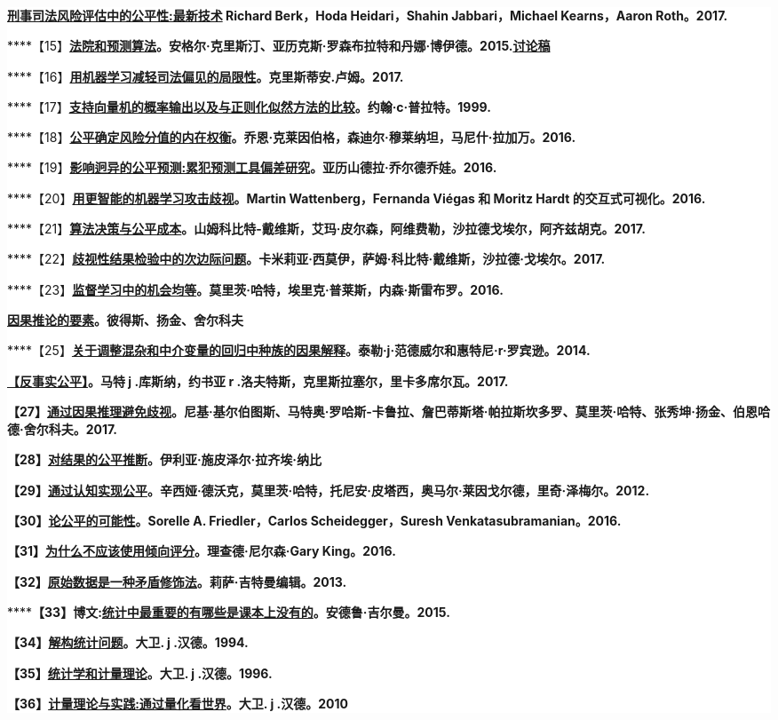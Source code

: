 **[刑事司法风险评估中的公平性:最新技术](https://arxiv.org/abs/1703.09207)
Richard Berk，Hoda Heidari，Shahin Jabbari，Michael Kearns，Aaron Roth。2017.**

****【15】**[法院和预测算法](http://www.datacivilrights.org/pubs/2015-1027/Courts_and_Predictive_Algorithms.pdf)。安格尔·克里斯汀、亚历克斯·罗森布拉特和丹娜·博伊德。2015.[讨论稿](http://www.datacivilrights.org/pubs/2015-1027/WDN-Courts_and_Predictive_Algorithms.pdf)**

****【16】**[用机器学习减轻司法偏见的局限性](https://www.nature.com/articles/s41562-017-0141)。克里斯蒂安.卢姆。2017.**

****【17】**[支持向量机的概率输出以及与正则化似然方法的比较](http://citeseer.ist.psu.edu/viewdoc/summary?doi=10.1.1.41.1639)。约翰·c·普拉特。1999.**

****【18】**[公平确定风险分值的内在权衡](https://arxiv.org/abs/1609.05807)。乔恩·克莱因伯格，森迪尔·穆莱纳坦，马尼什·拉加万。2016.**

****【19】**[影响迥异的公平预测:累犯预测工具偏差研究](https://arxiv.org/abs/1610.07524)。亚历山德拉·乔尔德乔娃。2016.**

****【20】**[用更智能的机器学习攻击歧视](https://research.google.com/bigpicture/attacking-discrimination-in-ml/)。Martin Wattenberg，Fernanda Viégas 和 Moritz Hardt 的交互式可视化。2016.**

****【21】**[算法决策与公平成本](https://arxiv.org/abs/1701.08230)。山姆科比特-戴维斯，艾玛·皮尔森，阿维费勒，沙拉德戈埃尔，阿齐兹胡克。2017.**

****【22】**[歧视性结果检验中的次边际问题](https://5harad.com/papers/threshold-test.pdf)。卡米莉亚·西莫伊，萨姆·科比特·戴维斯，沙拉德·戈埃尔。2017.**

****【23】**[监督学习中的机会均等](https://arxiv.org/abs/1610.02413)。莫里茨·哈特，埃里克·普莱斯，内森·斯雷布罗。2016.**

**[因果推论的要素](http://www.math.ku.dk/~peters/elements.html)。彼得斯、扬金、舍尔科夫**

****【25】**[关于调整混杂和中介变量的回归中种族的因果解释](https://www.ncbi.nlm.nih.gov/pmc/articles/PMC4125322/)。泰勒·j·范德威尔和惠特尼·r·罗宾逊。2014.**

****[【反事实公平】](https://arxiv.org/abs/1703.06856)。马特 j .库斯纳，约书亚 r .洛夫特斯，克里斯拉塞尔，里卡多席尔瓦。2017.****

******【27】**[通过因果推理避免歧视](https://arxiv.org/abs/1706.02744)。尼基·基尔伯图斯、马特奥·罗哈斯-卡鲁拉、詹巴蒂斯塔·帕拉斯坎多罗、莫里茨·哈特、张秀坤·扬金、伯恩哈德·舍尔科夫。2017.****

******【28】**[对结果的公平推断](https://arxiv.org/abs/1705.10378)。伊利亚·施皮泽尔·拉齐埃·纳比****

******【29】**[通过认知实现公平](https://arxiv.org/abs/1104.3913)。辛西娅·德沃克，莫里茨·哈特，托尼安·皮塔西，奥马尔·莱因戈尔德，里奇·泽梅尔。2012.****

******【30】**[论公平的可能性](https://arxiv.org/abs/1609.07236)。Sorelle A. Friedler，Carlos Scheidegger，Suresh Venkatasubramanian。2016.****

******【31】**[为什么不应该使用倾向评分](https://gking.harvard.edu/files/gking/files/psnot.pdf)。理查德·尼尔森·Gary King。2016.****

******【32】**[原始数据是一种矛盾修饰法](https://mitpress.mit.edu/books/raw-data-oxymoron)。莉萨·吉特曼编辑。2013.****

******【33】**博文:[统计中最重要的有哪些是课本上没有的](http://andrewgelman.com/2015/04/28/whats-important-thing-statistics-thats-not-textbooks/)。安德鲁·吉尔曼。2015.****

******【34】**[解构统计问题](http://statlab.bio5.org/sites/default/files/fall2014/hand-deconstructin.pdf)。大卫. j .汉德。1994.****

******【35】[统计学和计量理论](http://www.lps.uci.edu/~johnsonk/CLASSES/MeasurementTheory/Hand1996.StatisticsAndTheTheoryOfMeasurement.pdf)。大卫. j .汉德。1996.******

********【36】**[计量理论与实践:通过量化看世界](http://www.wiley.com/WileyCDA/WileyTitle/productCd-0470685670.html)。大卫. j .汉德。2010******
